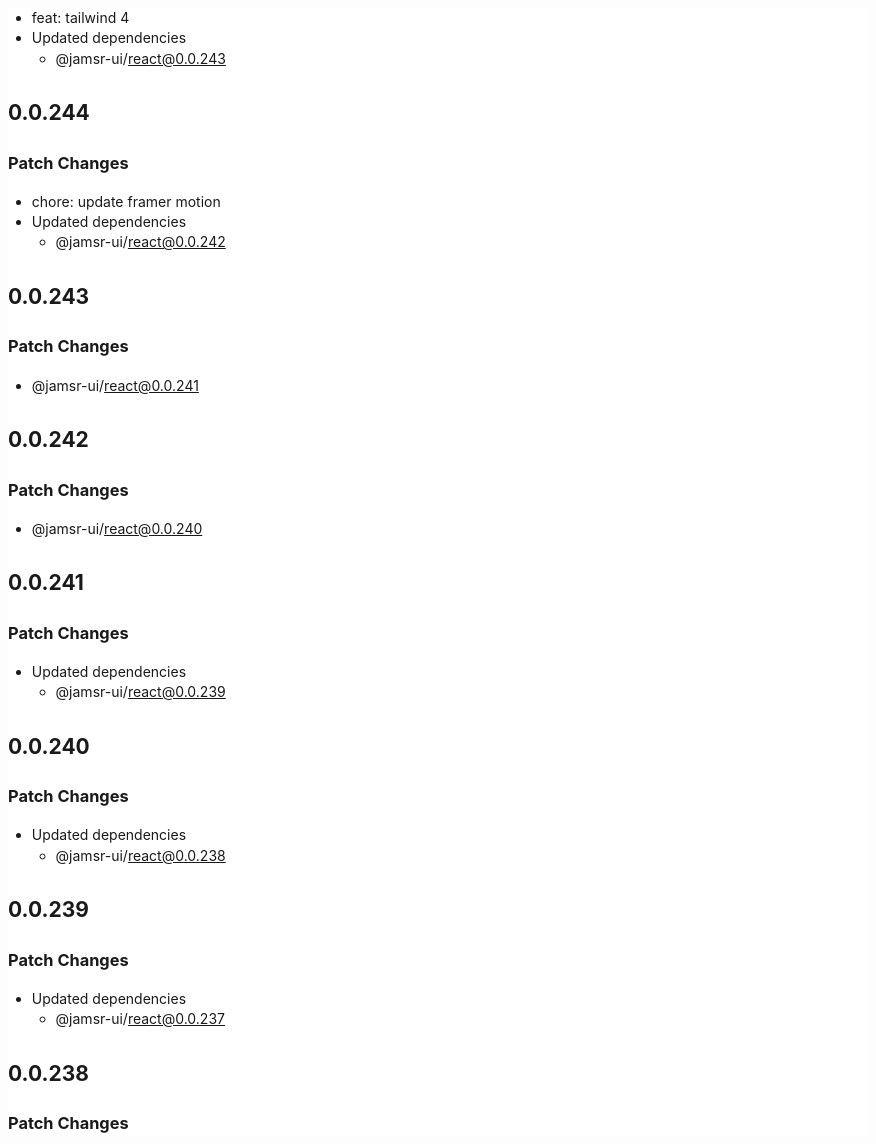 - feat: tailwind 4
- Updated dependencies
  - @jamsr-ui/react@0.0.243

## 0.0.244

### Patch Changes

- chore: update framer motion
- Updated dependencies
  - @jamsr-ui/react@0.0.242

## 0.0.243

### Patch Changes

- @jamsr-ui/react@0.0.241

## 0.0.242

### Patch Changes

- @jamsr-ui/react@0.0.240

## 0.0.241

### Patch Changes

- Updated dependencies
  - @jamsr-ui/react@0.0.239

## 0.0.240

### Patch Changes

- Updated dependencies
  - @jamsr-ui/react@0.0.238

## 0.0.239

### Patch Changes

- Updated dependencies
  - @jamsr-ui/react@0.0.237

## 0.0.238

### Patch Changes
